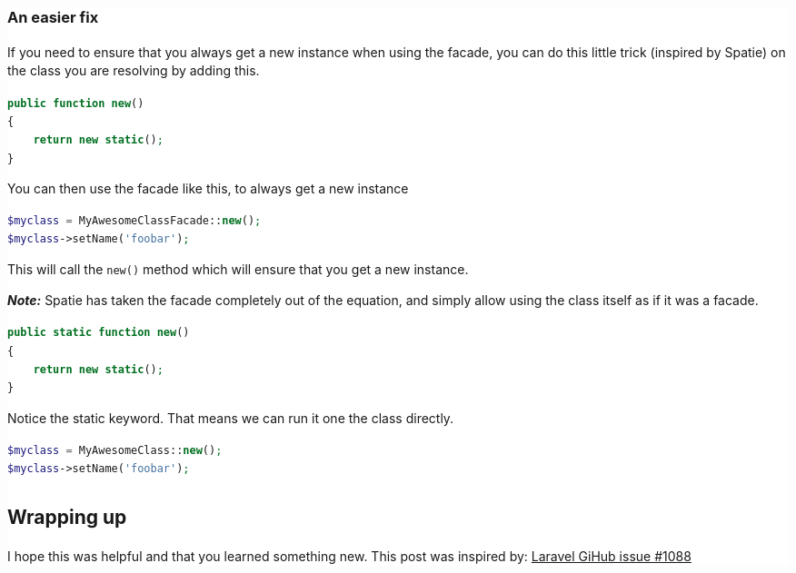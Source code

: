 ### An easier fix

If you need to ensure that you always get a new instance when using the facade, you can do this little trick (inspired by Spatie) on the class you are resolving by adding this.

```php
public function new()
{
    return new static();
}
```


You can then use the facade like this, to always get a new instance

```php
$myclass = MyAwesomeClassFacade::new();
$myclass->setName('foobar');
```

This will call the `new()` method which will ensure that you get a new instance.

***Note:***
Spatie has taken the facade completely out of the equation, and simply allow using the class itself as if it was a facade.

```php
public static function new()
{
    return new static();
}
```
Notice the static keyword. That means we can run it one the class directly.
```php
$myclass = MyAwesomeClass::new();
$myclass->setName('foobar');
```

## Wrapping up

I hope this was helpful and that you learned something new.
This post was inspired by: [Laravel GiHub issue #1088](https://github.com/laravel/ideas/issues/1088)
